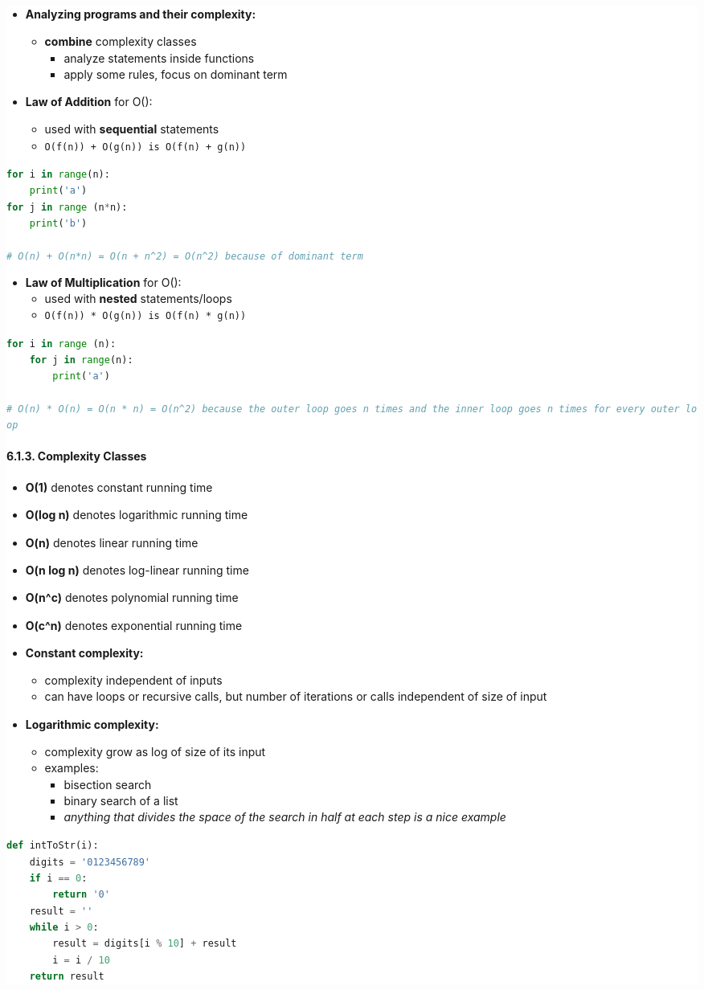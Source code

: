 - **Analyzing programs and their complexity:**
  - **combine** complexity classes
    - analyze statements inside functions
    - apply some rules, focus on dominant term

- **Law of Addition** for O():
  - used with **sequential** statements
  - `O(f(n)) + O(g(n)) is O(f(n) + g(n))`

```python
for i in range(n):
    print('a')
for j in range (n*n):
    print('b')

# O(n) + O(n*n) = O(n + n^2) = O(n^2) because of dominant term
```

- **Law of Multiplication** for O():
  - used with **nested** statements/loops
  - `O(f(n)) * O(g(n)) is O(f(n) * g(n))`

```python
for i in range (n):
    for j in range(n):
        print('a')

# O(n) * O(n) = O(n * n) = O(n^2) because the outer loop goes n times and the inner loop goes n times for every outer loop
```

#### 6.1.3. Complexity Classes

- **O(1)** denotes constant running time
- **O(log n)** denotes logarithmic running time
- **O(n)** denotes linear running time
- **O(n log n)** denotes log-linear running time
- **O(n^c)** denotes polynomial running time
- **O(c^n)** denotes exponential running time

- **Constant complexity:**
  - complexity independent of inputs
  - can have loops or recursive calls, but number of iterations or calls independent of size of input

- **Logarithmic complexity:**
  - complexity grow as log of size of its input
  - examples:
    - bisection search
    - binary search of a list
    - *anything that divides the space of the search in half at each step is a nice example*

```python
def intToStr(i):
    digits = '0123456789'
    if i == 0:
        return '0'
    result = ''
    while i > 0:
        result = digits[i % 10] + result
        i = i / 10
    return result
```
